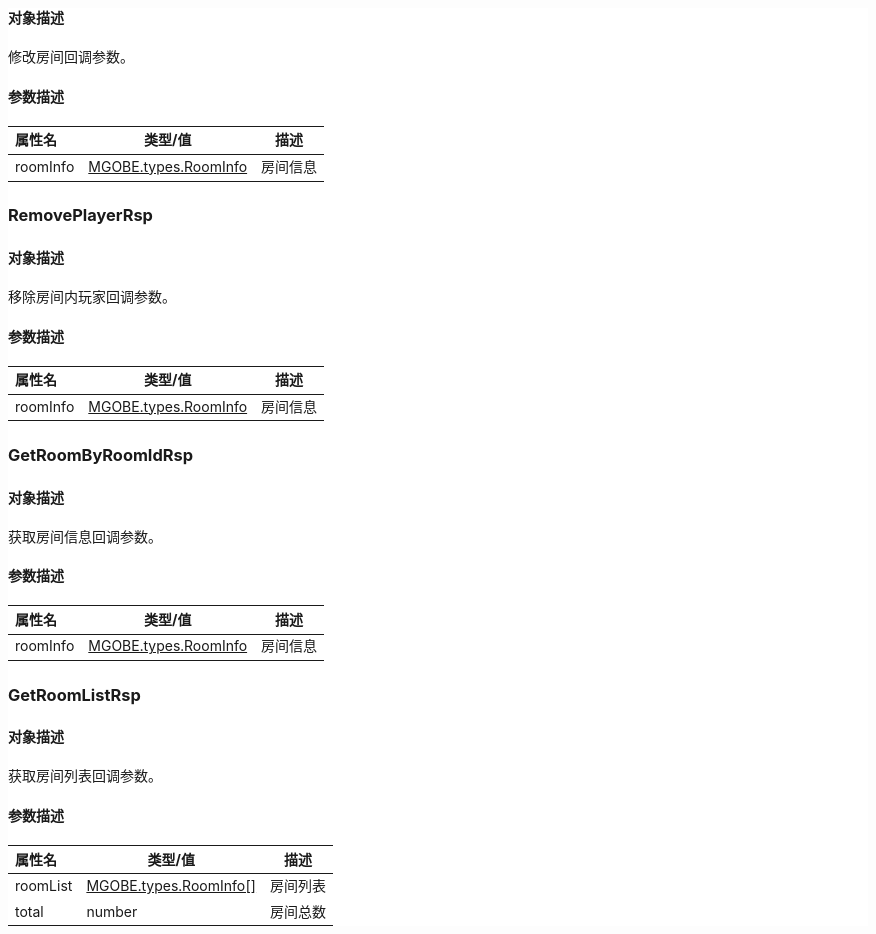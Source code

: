 #### 对象描述
修改房间回调参数。

#### 参数描述

|属性名|类型/值|描述|
|:---|---|---|
|roomInfo|[MGOBE.types.RoomInfo](#roominfo)|房间信息|




### RemovePlayerRsp

#### 对象描述
移除房间内玩家回调参数。

#### 参数描述

|属性名|类型/值|描述|
|:---|---|---|
|roomInfo|[MGOBE.types.RoomInfo](#roominfo)|房间信息|




### GetRoomByRoomIdRsp

#### 对象描述
获取房间信息回调参数。

#### 参数描述

|属性名|类型/值|描述|
|:---|---|---|
|roomInfo|[MGOBE.types.RoomInfo](#roominfo)|房间信息|




### GetRoomListRsp

#### 对象描述
获取房间列表回调参数。

#### 参数描述

|属性名|类型/值|描述|
|:---|---|---|
|roomList|[MGOBE.types.RoomInfo[]](#roominfo)|房间列表|
|total|number|房间总数|


